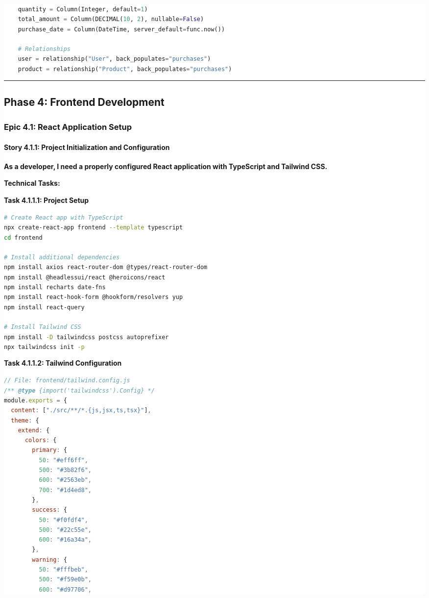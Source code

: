 ```python
    quantity = Column(Integer, default=1)
    total_amount = Column(DECIMAL(10, 2), nullable=False)
    purchase_date = Column(DateTime, server_default=func.now())

    # Relationships
    user = relationship("User", back_populates="purchases")
    product = relationship("Product", back_populates="purchases")
```

---

## Phase 4: Frontend Development

### Epic 4.1: React Application Setup

#### Story 4.1.1: Project Initialization and Configuration

**As a developer, I need a properly configured React application with TypeScript and Tailwind CSS.**

**Technical Tasks:**

**Task 4.1.1.1: Project Setup**

```bash
# Create React app with TypeScript
npx create-react-app frontend --template typescript
cd frontend

# Install additional dependencies
npm install axios react-router-dom @types/react-router-dom
npm install @headlessui/react @heroicons/react
npm install recharts date-fns
npm install react-hook-form @hookform/resolvers yup
npm install react-query

# Install Tailwind CSS
npm install -D tailwindcss postcss autoprefixer
npx tailwindcss init -p
```

**Task 4.1.1.2: Tailwind Configuration**

```javascript
// File: frontend/tailwind.config.js
/** @type {import('tailwindcss').Config} */
module.exports = {
  content: ["./src/**/*.{js,jsx,ts,tsx}"],
  theme: {
    extend: {
      colors: {
        primary: {
          50: "#eff6ff",
          500: "#3b82f6",
          600: "#2563eb",
          700: "#1d4ed8",
        },
        success: {
          50: "#f0fdf4",
          500: "#22c55e",
          600: "#16a34a",
        },
        warning: {
          50: "#fffbeb",
          500: "#f59e0b",
          600: "#d97706",
```